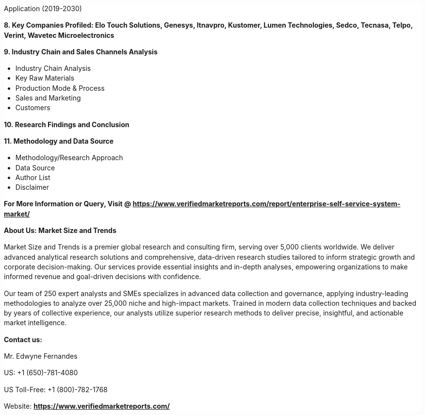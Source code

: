 Application (2019-2030)</li></ul><p><strong>8. Key Companies Profiled: Elo Touch Solutions, Genesys, Itnavpro, Kustomer, Lumen Technologies, Sedco, Tecnasa, Telpo, Verint, Wavetec Microelectronics</strong></p><p><strong>9. Industry Chain and Sales Channels Analysis</strong></p><ul><li>Industry Chain Analysis</li><li>Key Raw Materials</li><li>Production Mode &amp; Process</li><li>Sales and Marketing</li><li>Customers</li></ul><p><strong>10. Research Findings and Conclusion</strong></p><p><strong>11. Methodology and Data Source</strong></p><ul><li>Methodology/Research Approach</li><li>Data Source</li><li>Author List</li><li>Disclaimer</li></ul></p><p><strong>For More Information or Query, Visit @ <a href="https://www.verifiedmarketreports.com/report/enterprise-self-service-system-market/">https://www.verifiedmarketreports.com/report/enterprise-self-service-system-market/</a></strong></p><p><strong>About Us: Market Size and Trends</strong></p><p>Market Size and Trends is a premier global research and consulting firm, serving over 5,000 clients worldwide. We deliver advanced analytical research solutions and comprehensive, data-driven research studies tailored to inform strategic growth and corporate decision-making. Our services provide essential insights and in-depth analyses, empowering organizations to make informed revenue and goal-driven decisions with confidence.</p><p>Our team of 250 expert analysts and SMEs specializes in advanced data collection and governance, applying industry-leading methodologies to analyze over 25,000 niche and high-impact markets. Trained in modern data collection techniques and backed by years of collective experience, our analysts utilize superior research methods to deliver precise, insightful, and actionable market intelligence.</p><p><strong>Contact us:</strong></p><p>Mr. Edwyne Fernandes</p><p>US: +1 (650)-781-4080</p><p>US Toll-Free: +1 (800)-782-1768</p><p>Website: <strong><a href="https://www.verifiedmarketreports.com/">https://www.verifiedmarketreports.com/</a></strong></p>

